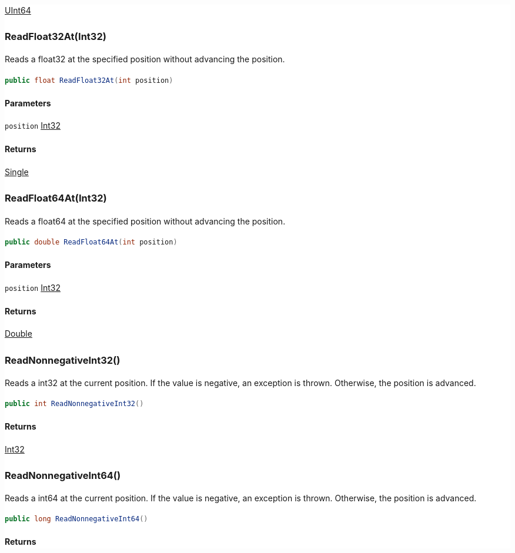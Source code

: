 [UInt64](https://docs.microsoft.com/en-us/dotnet/api/system.uint64)<br>

### **ReadFloat32At(Int32)**

Reads a float32 at the specified position without advancing the position.

```csharp
public float ReadFloat32At(int position)
```

#### Parameters

`position` [Int32](https://docs.microsoft.com/en-us/dotnet/api/system.int32)<br>

#### Returns

[Single](https://docs.microsoft.com/en-us/dotnet/api/system.single)<br>

### **ReadFloat64At(Int32)**

Reads a float64 at the specified position without advancing the position.

```csharp
public double ReadFloat64At(int position)
```

#### Parameters

`position` [Int32](https://docs.microsoft.com/en-us/dotnet/api/system.int32)<br>

#### Returns

[Double](https://docs.microsoft.com/en-us/dotnet/api/system.double)<br>

### **ReadNonnegativeInt32()**

Reads a int32 at the current position. If the value is negative,
 an exception is thrown. Otherwise, the position is advanced.

```csharp
public int ReadNonnegativeInt32()
```

#### Returns

[Int32](https://docs.microsoft.com/en-us/dotnet/api/system.int32)<br>

### **ReadNonnegativeInt64()**

Reads a int64 at the current position. If the value is negative,
 an exception is thrown. Otherwise, the position is advanced.

```csharp
public long ReadNonnegativeInt64()
```

#### Returns
